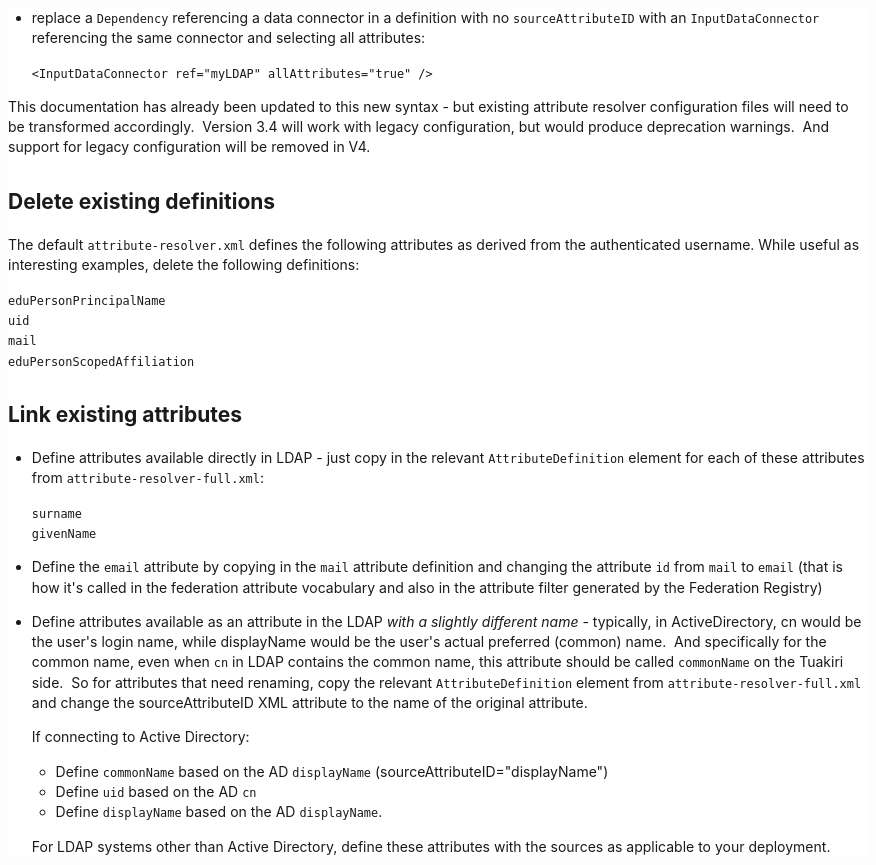 *   replace a `Dependency` referencing a data connector in a definition with no `sourceAttributeID` with an `InputDataConnector` referencing the same connector and selecting all attributes:
    
    ```
    <InputDataConnector ref="myLDAP" allAttributes="true" />
    ```
    

This documentation has already been updated to this new syntax - but existing attribute resolver configuration files will need to be transformed accordingly.  Version 3.4 will work with legacy configuration, but would produce deprecation warnings.  And support for legacy configuration will be removed in V4.

  

## Delete existing definitions

The default `attribute-resolver.xml` defines the following attributes as derived from the authenticated username. While useful as interesting examples, delete the following definitions:

```
eduPersonPrincipalName
uid
mail
eduPersonScopedAffiliation
```

## Link existing attributes

*   Define attributes available directly in LDAP - just copy in the relevant `AttributeDefinition` element for each of these attributes from `attribute-resolver-full.xml`:
    
    ```
    surname
    givenName
    ```
    

*   Define the `email` attribute by copying in the `mail` attribute definition and changing the attribute `id` from `mail` to `email` (that is how it's called in the federation attribute vocabulary and also in the attribute filter generated by the Federation Registry)  
      
    
*   Define attributes available as an attribute in the LDAP _with a slightly different name_ - typically, in ActiveDirectory, cn would be the user's login name, while displayName would be the user's actual preferred (common) name.  And specifically for the common name, even when `cn` in LDAP contains the common name, this attribute should be called `commonName` on the Tuakiri side.  So for attributes that need renaming, copy the relevant `AttributeDefinition` element from `attribute-resolver-full.xml` and change the sourceAttributeID XML attribute to the name of the original attribute.  
      
    If connecting to Active Directory:  
    
    *   Define `commonName` based on the AD `displayName` (sourceAttributeID="displayName")
    *   Define `uid` based on the AD `cn`
    *   Define `displayName` based on the AD `displayName`.
    
      
    For LDAP systems other than Active Directory, define these attributes with the sources as applicable to your deployment.  
      